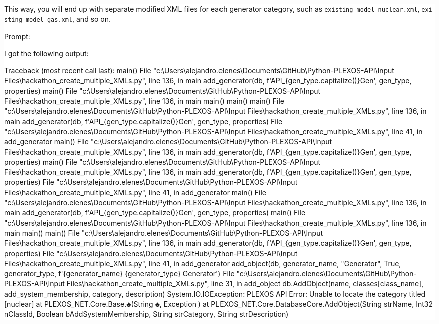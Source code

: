 This way, you will end up with separate modified XML files for each generator category, such as `existing_model_nuclear.xml`, `existing_model_gas.xml`, and so on.

Prompt:

I got the following output:

Traceback (most recent call last):
    main()
  File "c:\Users\alejandro.elenes\Documents\GitHub\Python-PLEXOS-API\Input Files\hackathon_create_multiple_XMLs.py", line 136, in main
    add_generator(db, f'API_{gen_type.capitalize()}Gen', gen_type, properties)
    main()
  File "c:\Users\alejandro.elenes\Documents\GitHub\Python-PLEXOS-API\Input Files\hackathon_create_multiple_XMLs.py", line 136, in main
    main()
    main()
    main()
  File "c:\Users\alejandro.elenes\Documents\GitHub\Python-PLEXOS-API\Input Files\hackathon_create_multiple_XMLs.py", line 136, in main
    add_generator(db, f'API_{gen_type.capitalize()}Gen', gen_type, properties)
  File "c:\Users\alejandro.elenes\Documents\GitHub\Python-PLEXOS-API\Input Files\hackathon_create_multiple_XMLs.py", line 41, in add_generator
    main()
  File "c:\Users\alejandro.elenes\Documents\GitHub\Python-PLEXOS-API\Input Files\hackathon_create_multiple_XMLs.py", line 136, in main
    add_generator(db, f'API_{gen_type.capitalize()}Gen', gen_type, properties)
    main()
  File "c:\Users\alejandro.elenes\Documents\GitHub\Python-PLEXOS-API\Input Files\hackathon_create_multiple_XMLs.py", line 136, in main
    add_generator(db, f'API_{gen_type.capitalize()}Gen', gen_type, properties)
  File "c:\Users\alejandro.elenes\Documents\GitHub\Python-PLEXOS-API\Input Files\hackathon_create_multiple_XMLs.py", line 41, in add_generator
    main()
  File "c:\Users\alejandro.elenes\Documents\GitHub\Python-PLEXOS-API\Input Files\hackathon_create_multiple_XMLs.py", line 136, in main
    add_generator(db, f'API_{gen_type.capitalize()}Gen', gen_type, properties)
    main()
  File "c:\Users\alejandro.elenes\Documents\GitHub\Python-PLEXOS-API\Input Files\hackathon_create_multiple_XMLs.py", line 136, in main
    main()
    main()
  File "c:\Users\alejandro.elenes\Documents\GitHub\Python-PLEXOS-API\Input Files\hackathon_create_multiple_XMLs.py", line 136, in main
    add_generator(db, f'API_{gen_type.capitalize()}Gen', gen_type, properties)
  File "c:\Users\alejandro.elenes\Documents\GitHub\Python-PLEXOS-API\Input Files\hackathon_create_multiple_XMLs.py", line 41, in add_generator
    add_object(db, generator_name, "Generator", True, generator_type, f'{generator_name} {generator_type} Generator')
  File "c:\Users\alejandro.elenes\Documents\GitHub\Python-PLEXOS-API\Input Files\hackathon_create_multiple_XMLs.py", line 31, in add_object
    db.AddObject(name, classes[class_name], add_system_membership, category, description)
System.IO.IOException: PLEXOS API Error:        Unable to locate the category titled [nuclear]
   at PLEXOS_NET.Core.Base.♣(String ♣, Exception )
   at PLEXOS_NET.Core.DatabaseCore.AddObject(String strName, Int32 nClassId, Boolean bAddSystemMembership, String strCategory, String strDescription)
